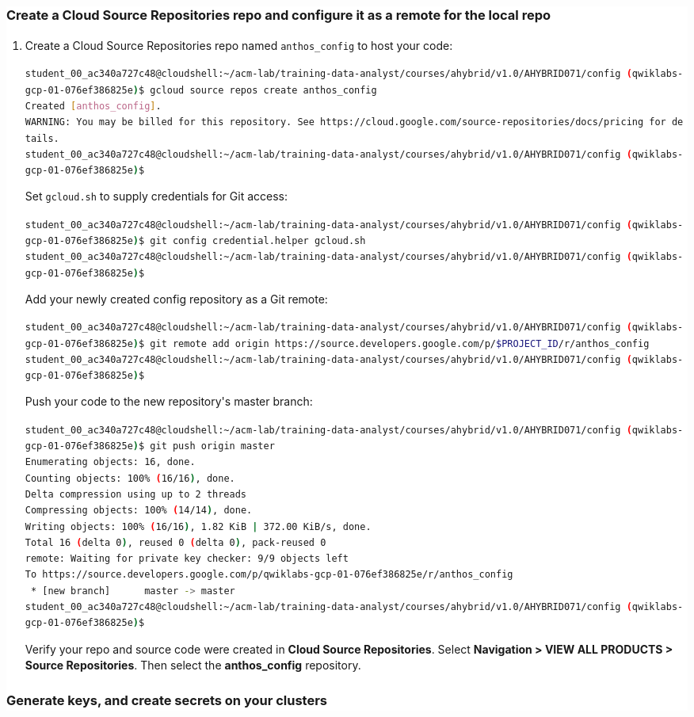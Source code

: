 ### Create a Cloud Source Repositories repo and configure it as a remote for the local repo

1. Create a Cloud Source Repositories repo named `anthos_config` to host your code:

   ```sh
   student_00_ac340a727c48@cloudshell:~/acm-lab/training-data-analyst/courses/ahybrid/v1.0/AHYBRID071/config (qwiklabs-gcp-01-076ef386825e)$ gcloud source repos create anthos_config
   Created [anthos_config].
   WARNING: You may be billed for this repository. See https://cloud.google.com/source-repositories/docs/pricing for details.
   student_00_ac340a727c48@cloudshell:~/acm-lab/training-data-analyst/courses/ahybrid/v1.0/AHYBRID071/config (qwiklabs-gcp-01-076ef386825e)$ 
   ```

   Set `gcloud.sh` to supply credentials for Git access:

   ```sh
   student_00_ac340a727c48@cloudshell:~/acm-lab/training-data-analyst/courses/ahybrid/v1.0/AHYBRID071/config (qwiklabs-gcp-01-076ef386825e)$ git config credential.helper gcloud.sh
   student_00_ac340a727c48@cloudshell:~/acm-lab/training-data-analyst/courses/ahybrid/v1.0/AHYBRID071/config (qwiklabs-gcp-01-076ef386825e)$ 
   ```

   Add your newly created config repository as a Git remote:

   ```sh
   student_00_ac340a727c48@cloudshell:~/acm-lab/training-data-analyst/courses/ahybrid/v1.0/AHYBRID071/config (qwiklabs-gcp-01-076ef386825e)$ git remote add origin https://source.developers.google.com/p/$PROJECT_ID/r/anthos_config
   student_00_ac340a727c48@cloudshell:~/acm-lab/training-data-analyst/courses/ahybrid/v1.0/AHYBRID071/config (qwiklabs-gcp-01-076ef386825e)$ 
   ```

   Push your code to the new repository's master branch:

   ```sh
   student_00_ac340a727c48@cloudshell:~/acm-lab/training-data-analyst/courses/ahybrid/v1.0/AHYBRID071/config (qwiklabs-gcp-01-076ef386825e)$ git push origin master
   Enumerating objects: 16, done.
   Counting objects: 100% (16/16), done.
   Delta compression using up to 2 threads
   Compressing objects: 100% (14/14), done.
   Writing objects: 100% (16/16), 1.82 KiB | 372.00 KiB/s, done.
   Total 16 (delta 0), reused 0 (delta 0), pack-reused 0
   remote: Waiting for private key checker: 9/9 objects left
   To https://source.developers.google.com/p/qwiklabs-gcp-01-076ef386825e/r/anthos_config
    * [new branch]      master -> master
   student_00_ac340a727c48@cloudshell:~/acm-lab/training-data-analyst/courses/ahybrid/v1.0/AHYBRID071/config (qwiklabs-gcp-01-076ef386825e)$ 
   ```

   Verify your repo and source code were created in **Cloud Source Repositories**. Select **Navigation > VIEW ALL PRODUCTS > Source Repositories**. Then select the **anthos_config** repository.

### Generate keys, and create secrets on your clusters

